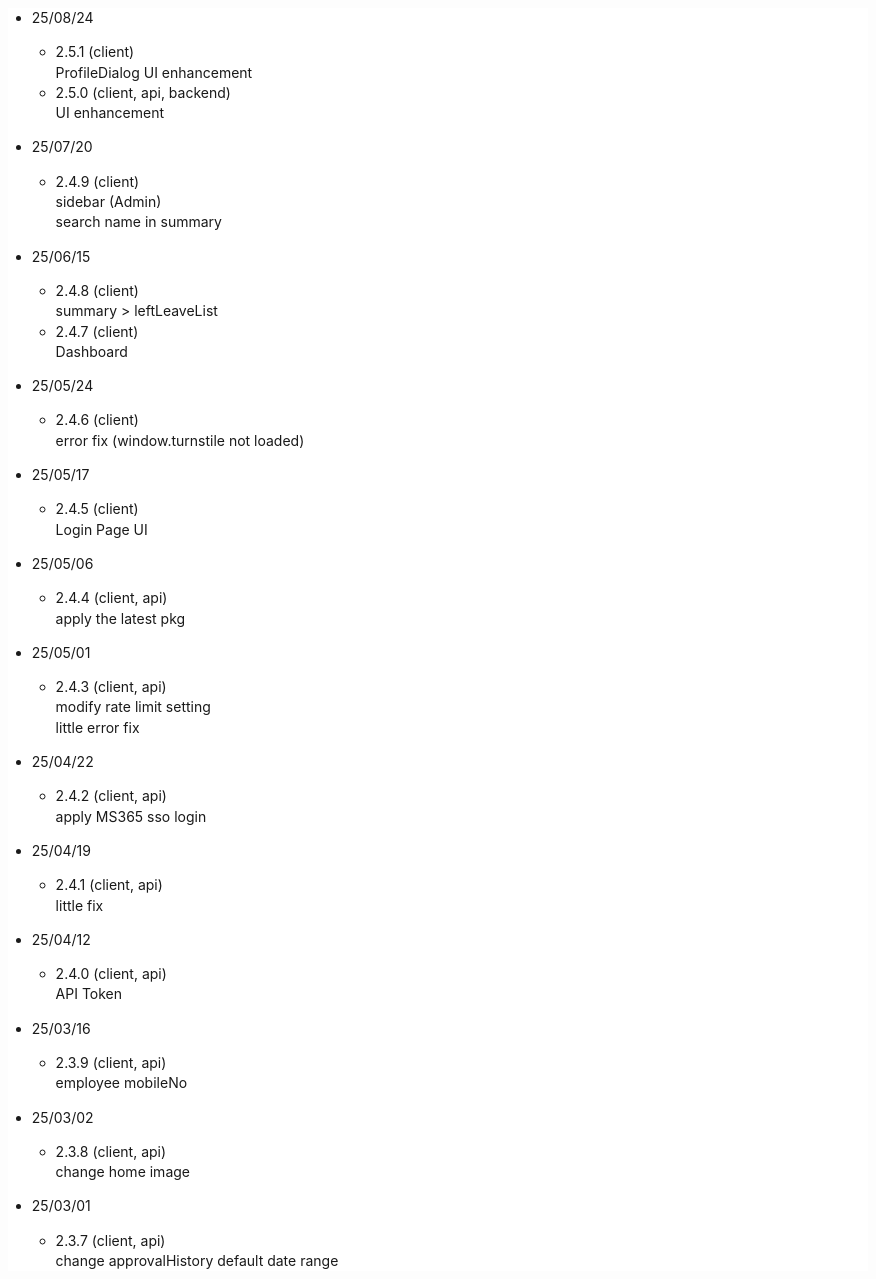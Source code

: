 * 25/08/24
    - 2.5.1 (client) <br>
        ProfileDialog UI enhancement <br>
    - 2.5.0 (client, api, backend) <br>
        UI enhancement <br>
       
* 25/07/20
    - 2.4.9 (client) <br>
        sidebar (Admin) <br>
        search name in summary <br>

* 25/06/15
    - 2.4.8 (client) <br>
        summary > leftLeaveList <br>
    - 2.4.7 (client) <br>
        Dashboard <br>

* 25/05/24
    - 2.4.6 (client) <br>
        error fix (window.turnstile not loaded) <br>

* 25/05/17
    - 2.4.5 (client) <br>
        Login Page UI <br>

* 25/05/06
    - 2.4.4 (client, api) <br>
        apply the latest pkg <br>

* 25/05/01
    - 2.4.3 (client, api) <br>
        modify rate limit setting <br>
        little error fix <br>

* 25/04/22
    - 2.4.2 (client, api) <br>
        apply MS365 sso login <br>

* 25/04/19
    - 2.4.1 (client, api) <br>
        little fix <br>

* 25/04/12
    - 2.4.0 (client, api) <br>
        API Token <br>

* 25/03/16
    - 2.3.9 (client, api) <br>
        employee mobileNo <br>

* 25/03/02
    - 2.3.8 (client, api) <br>
        change home image <br>

* 25/03/01
    - 2.3.7 (client, api) <br>
        change approvalHistory default date range <br>
